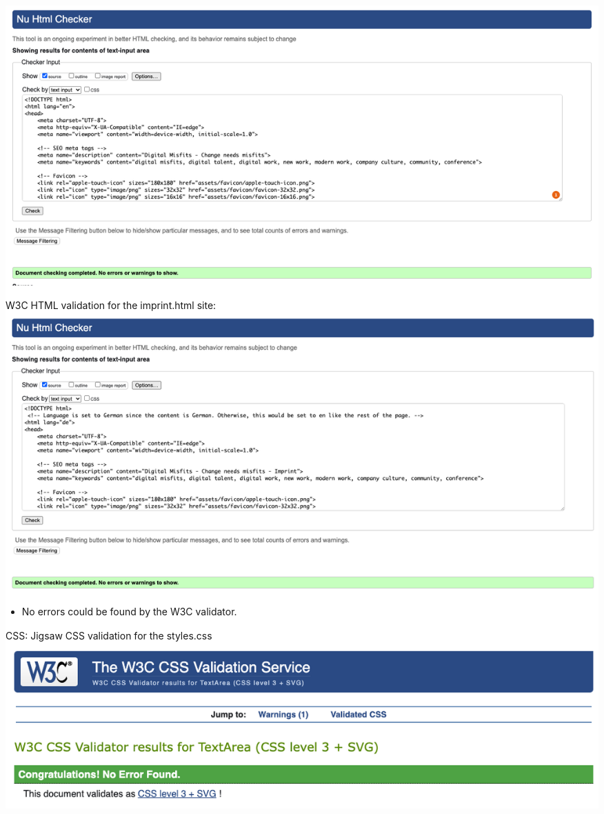 ![Index.html W3C Validator](documentation/images/w3validator-index.png)

W3C HTML validation for the imprint.html site:
![Imprint.html W3C Validator](documentation/images/w3validator-imprint.png)

- No errors could be found by the W3C validator.

CSS:
Jigsaw CSS validation for the styles.css
![Style.css Jigsaw Validator](documentation/images/jigsaw-validator.png)
